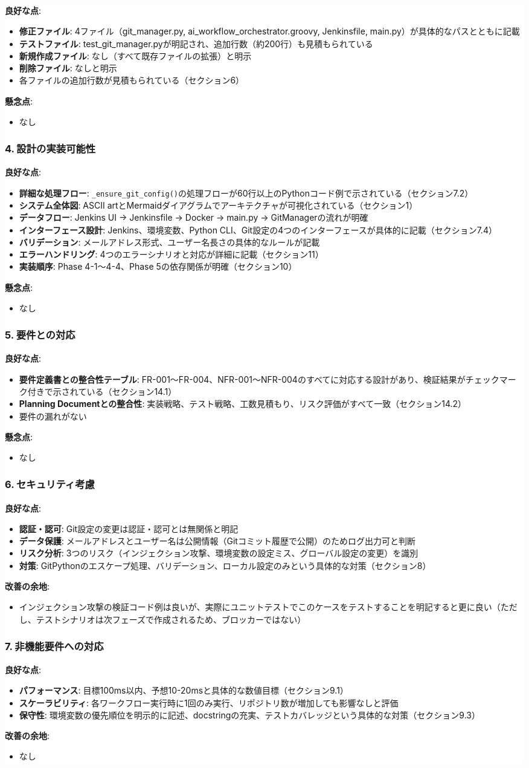 **良好な点**:
- **修正ファイル**: 4ファイル（git_manager.py, ai_workflow_orchestrator.groovy, Jenkinsfile, main.py）が具体的なパスとともに記載
- **テストファイル**: test_git_manager.pyが明記され、追加行数（約200行）も見積もられている
- **新規作成ファイル**: なし（すべて既存ファイルの拡張）と明示
- **削除ファイル**: なしと明示
- 各ファイルの追加行数が見積もられている（セクション6）

**懸念点**:
- なし

### 4. 設計の実装可能性

**良好な点**:
- **詳細な処理フロー**: `_ensure_git_config()`の処理フローが60行以上のPythonコード例で示されている（セクション7.2）
- **システム全体図**: ASCII artとMermaidダイアグラムでアーキテクチャが可視化されている（セクション1）
- **データフロー**: Jenkins UI → Jenkinsfile → Docker → main.py → GitManagerの流れが明確
- **インターフェース設計**: Jenkins、環境変数、Python CLI、Git設定の4つのインターフェースが具体的に記載（セクション7.4）
- **バリデーション**: メールアドレス形式、ユーザー名長さの具体的なルールが記載
- **エラーハンドリング**: 4つのエラーシナリオと対応が詳細に記載（セクション11）
- **実装順序**: Phase 4-1〜4-4、Phase 5の依存関係が明確（セクション10）

**懸念点**:
- なし

### 5. 要件との対応

**良好な点**:
- **要件定義書との整合性テーブル**: FR-001〜FR-004、NFR-001〜NFR-004のすべてに対応する設計があり、検証結果がチェックマーク付きで示されている（セクション14.1）
- **Planning Documentとの整合性**: 実装戦略、テスト戦略、工数見積もり、リスク評価がすべて一致（セクション14.2）
- 要件の漏れがない

**懸念点**:
- なし

### 6. セキュリティ考慮

**良好な点**:
- **認証・認可**: Git設定の変更は認証・認可とは無関係と明記
- **データ保護**: メールアドレスとユーザー名は公開情報（Gitコミット履歴で公開）のためログ出力可と判断
- **リスク分析**: 3つのリスク（インジェクション攻撃、環境変数の設定ミス、グローバル設定の変更）を識別
- **対策**: GitPythonのエスケープ処理、バリデーション、ローカル設定のみという具体的な対策（セクション8）

**改善の余地**:
- インジェクション攻撃の検証コード例は良いが、実際にユニットテストでこのケースをテストすることを明記すると更に良い（ただし、テストシナリオは次フェーズで作成されるため、ブロッカーではない）

### 7. 非機能要件への対応

**良好な点**:
- **パフォーマンス**: 目標100ms以内、予想10-20msと具体的な数値目標（セクション9.1）
- **スケーラビリティ**: 各ワークフロー実行時に1回のみ実行、リポジトリ数が増加しても影響なしと評価
- **保守性**: 環境変数の優先順位を明示的に記述、docstringの充実、テストカバレッジという具体的な対策（セクション9.3）

**改善の余地**:
- なし
